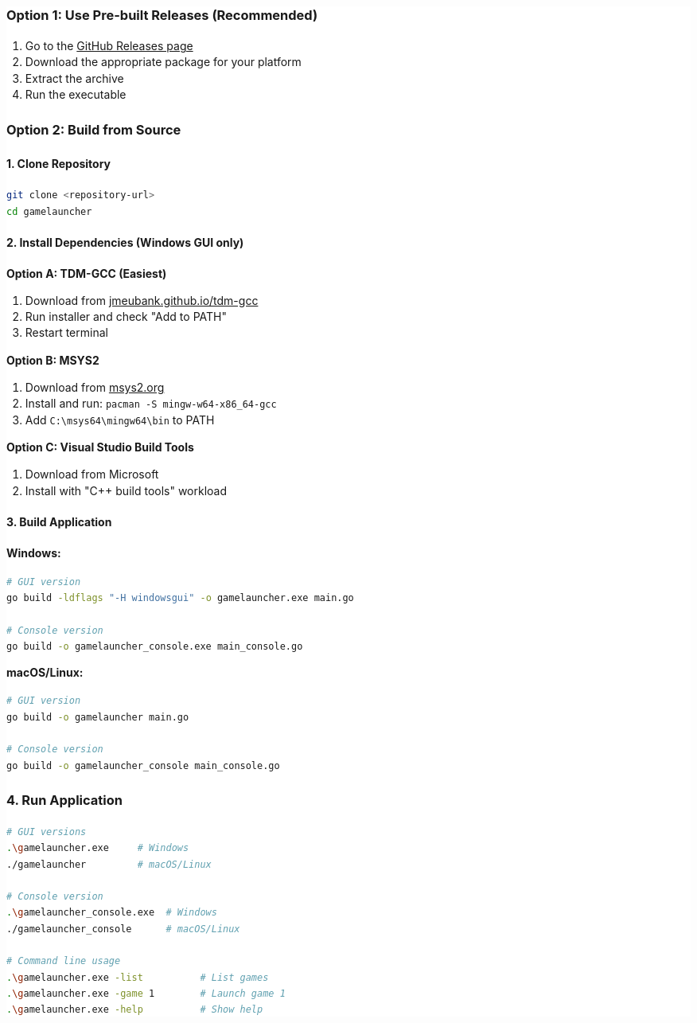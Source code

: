 ### Option 1: Use Pre-built Releases (Recommended)

1. Go to the [GitHub Releases page](../../releases)
2. Download the appropriate package for your platform
3. Extract the archive
4. Run the executable

### Option 2: Build from Source

#### 1. Clone Repository
```bash
git clone <repository-url>
cd gamelauncher
```

#### 2. Install Dependencies (Windows GUI only)

**Option A: TDM-GCC (Easiest)**
1. Download from [jmeubank.github.io/tdm-gcc](https://jmeubank.github.io/tdm-gcc/)
2. Run installer and check "Add to PATH"
3. Restart terminal

**Option B: MSYS2**
1. Download from [msys2.org](https://www.msys2.org/)
2. Install and run: `pacman -S mingw-w64-x86_64-gcc`
3. Add `C:\msys64\mingw64\bin` to PATH

**Option C: Visual Studio Build Tools**
1. Download from Microsoft
2. Install with "C++ build tools" workload

#### 3. Build Application

**Windows:**
```bash
# GUI version
go build -ldflags "-H windowsgui" -o gamelauncher.exe main.go

# Console version
go build -o gamelauncher_console.exe main_console.go
```

**macOS/Linux:**
```bash
# GUI version
go build -o gamelauncher main.go

# Console version
go build -o gamelauncher_console main_console.go
```

### 4. Run Application
```bash
# GUI versions
.\gamelauncher.exe     # Windows
./gamelauncher         # macOS/Linux

# Console version
.\gamelauncher_console.exe  # Windows
./gamelauncher_console      # macOS/Linux

# Command line usage
.\gamelauncher.exe -list          # List games
.\gamelauncher.exe -game 1        # Launch game 1
.\gamelauncher.exe -help          # Show help
```
